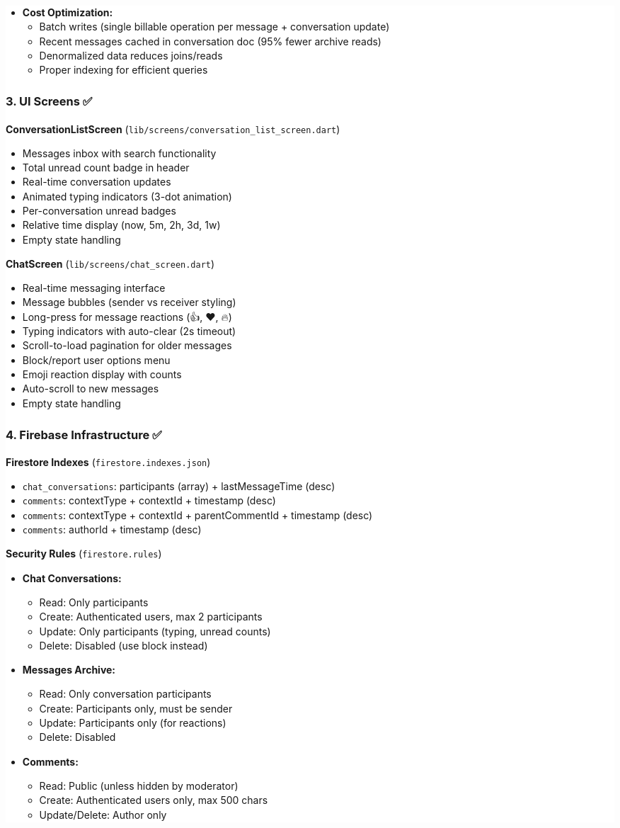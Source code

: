 - **Cost Optimization:**
  - Batch writes (single billable operation per message + conversation update)
  - Recent messages cached in conversation doc (95% fewer archive reads)
  - Denormalized data reduces joins/reads
  - Proper indexing for efficient queries

### 3. UI Screens ✅
**ConversationListScreen** (`lib/screens/conversation_list_screen.dart`)
- Messages inbox with search functionality
- Total unread count badge in header
- Real-time conversation updates
- Animated typing indicators (3-dot animation)
- Per-conversation unread badges
- Relative time display (now, 5m, 2h, 3d, 1w)
- Empty state handling

**ChatScreen** (`lib/screens/chat_screen.dart`)
- Real-time messaging interface
- Message bubbles (sender vs receiver styling)
- Long-press for message reactions (👍, ❤️, 🔥)
- Typing indicators with auto-clear (2s timeout)
- Scroll-to-load pagination for older messages
- Block/report user options menu
- Emoji reaction display with counts
- Auto-scroll to new messages
- Empty state handling

### 4. Firebase Infrastructure ✅

**Firestore Indexes** (`firestore.indexes.json`)
- `chat_conversations`: participants (array) + lastMessageTime (desc)
- `comments`: contextType + contextId + timestamp (desc)
- `comments`: contextType + contextId + parentCommentId + timestamp (desc)
- `comments`: authorId + timestamp (desc)

**Security Rules** (`firestore.rules`)
- **Chat Conversations:**
  - Read: Only participants
  - Create: Authenticated users, max 2 participants
  - Update: Only participants (typing, unread counts)
  - Delete: Disabled (use block instead)
  
- **Messages Archive:**
  - Read: Only conversation participants
  - Create: Participants only, must be sender
  - Update: Participants only (for reactions)
  - Delete: Disabled
  
- **Comments:**
  - Read: Public (unless hidden by moderator)
  - Create: Authenticated users only, max 500 chars
  - Update/Delete: Author only
